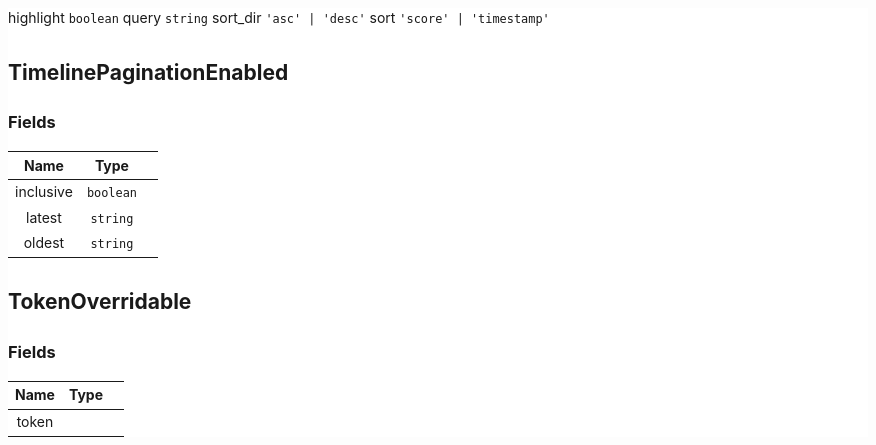 <tbody>
<tr>
<td align="center">highlight</td>
<td align="center"><code>boolean</code></td>
<td></td>
</tr>
<tr>
<td align="center">query</td>
<td align="center"><code>string</code></td>
<td></td>
</tr>
<tr>
<td align="center">sort_dir</td>
<td align="center"><code>'asc' | 'desc'</code></td>
<td></td>
</tr>
<tr>
<td align="center">sort</td>
<td align="center"><code>'score' | 'timestamp'</code></td>
<td></td>
</tr>
</tbody>
</table>
<h2 id="timelinepaginationenabled">TimelinePaginationEnabled</h2>
<h3>Fields</h3>
<table>
<thead>
<tr>
<th align="center">Name</th>
<th align="center">Type</th>
<th></th>
</tr>
</thead>
<tbody>
<tr>
<td align="center">inclusive</td>
<td align="center"><code>boolean</code></td>
<td></td>
</tr>
<tr>
<td align="center">latest</td>
<td align="center"><code>string</code></td>
<td></td>
</tr>
<tr>
<td align="center">oldest</td>
<td align="center"><code>string</code></td>
<td></td>
</tr>
</tbody>
</table>
<h2 id="tokenoverridable">TokenOverridable</h2>
<h3>Fields</h3>
<table>
<thead>
<tr>
<th align="center">Name</th>
<th align="center">Type</th>
<th></th>
</tr>
</thead>
<tbody>
<tr>
<td align="center">token</td>